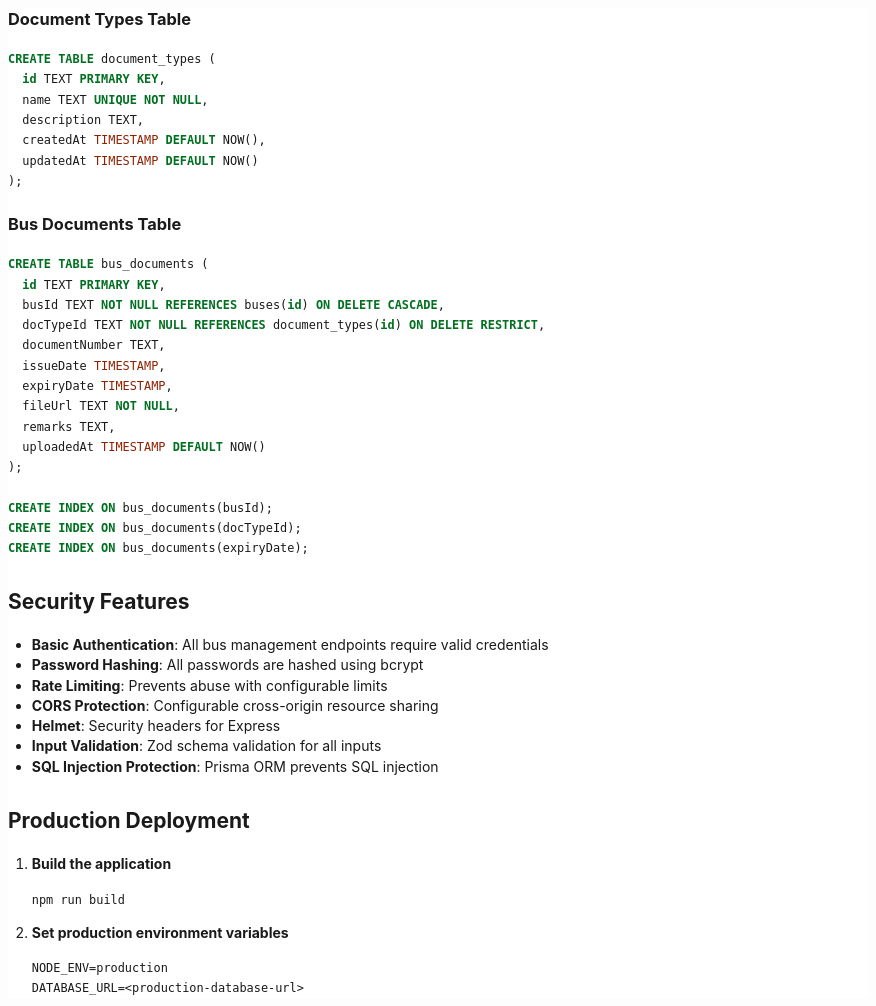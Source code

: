 ### Document Types Table
```sql
CREATE TABLE document_types (
  id TEXT PRIMARY KEY,
  name TEXT UNIQUE NOT NULL,
  description TEXT,
  createdAt TIMESTAMP DEFAULT NOW(),
  updatedAt TIMESTAMP DEFAULT NOW()
);
```

### Bus Documents Table
```sql
CREATE TABLE bus_documents (
  id TEXT PRIMARY KEY,
  busId TEXT NOT NULL REFERENCES buses(id) ON DELETE CASCADE,
  docTypeId TEXT NOT NULL REFERENCES document_types(id) ON DELETE RESTRICT,
  documentNumber TEXT,
  issueDate TIMESTAMP,
  expiryDate TIMESTAMP,
  fileUrl TEXT NOT NULL,
  remarks TEXT,
  uploadedAt TIMESTAMP DEFAULT NOW()
);

CREATE INDEX ON bus_documents(busId);
CREATE INDEX ON bus_documents(docTypeId);
CREATE INDEX ON bus_documents(expiryDate);
```

## Security Features

- **Basic Authentication**: All bus management endpoints require valid credentials
- **Password Hashing**: All passwords are hashed using bcrypt
- **Rate Limiting**: Prevents abuse with configurable limits
- **CORS Protection**: Configurable cross-origin resource sharing
- **Helmet**: Security headers for Express
- **Input Validation**: Zod schema validation for all inputs
- **SQL Injection Protection**: Prisma ORM prevents SQL injection

## Production Deployment

1. **Build the application**
   ```bash
   npm run build
   ```

2. **Set production environment variables**
   ```env
   NODE_ENV=production
   DATABASE_URL=<production-database-url>
   ```
